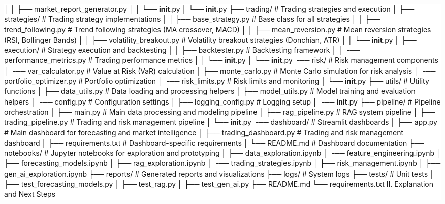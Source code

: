 │   │   ├── market_report_generator.py
│   │   └── __init__.py
│   └── __init__.py
├── trading/                      # Trading strategies and execution
│   ├── strategies/               # Trading strategy implementations
│   │   ├── base_strategy.py      # Base class for all strategies
│   │   ├── trend_following.py    # Trend following strategies (MA crossover, MACD)
│   │   ├── mean_reversion.py     # Mean reversion strategies (RSI, Bollinger Bands)
│   │   ├── volatility_breakout.py # Volatility breakout strategies (Donchian, ATR)
│   │   └── __init__.py
│   ├── execution/                # Strategy execution and backtesting
│   │   ├── backtester.py         # Backtesting framework
│   │   ├── performance_metrics.py # Trading performance metrics
│   │   └── __init__.py
│   └── __init__.py
├── risk/                         # Risk management components
│   ├── var_calculator.py         # Value at Risk (VaR) calculation
│   ├── monte_carlo.py            # Monte Carlo simulation for risk analysis
│   ├── portfolio_optimizer.py    # Portfolio optimization
│   ├── risk_limits.py            # Risk limits and monitoring
│   └── __init__.py
├── utils/                         # Utility functions
│   ├── data_utils.py              # Data loading and processing helpers
│   ├── model_utils.py             # Model training and evaluation helpers
│   ├── config.py                  # Configuration settings
│   ├── logging_config.py        # Logging setup
│   └── __init__.py
├── pipeline/                      # Pipeline orchestration
│   ├── main.py                   # Main data processing and modeling pipeline
│   ├── rag_pipeline.py           # RAG system pipeline
│   ├── trading_pipeline.py       # Trading and risk management pipeline
│   └── __init__.py
├── dashboard/                    # Streamlit dashboards
│   ├── app.py                    # Main dashboard for forecasting and market intelligence
│   ├── trading_dashboard.py      # Trading and risk management dashboard
│   ├── requirements.txt          # Dashboard-specific requirements
│   └── README.md                 # Dashboard documentation
├── notebooks/                     # Jupyter notebooks for exploration and prototyping
│   ├── data_exploration.ipynb
│   ├── feature_engineering.ipynb
│   ├── forecasting_models.ipynb
│   ├── rag_exploration.ipynb
│   ├── trading_strategies.ipynb
│   ├── risk_management.ipynb
│   ├── gen_ai_exploration.ipynb
├── reports/                       # Generated reports and visualizations
├── logs/                          # System logs
├── tests/                         # Unit tests
│   ├── test_forecasting_models.py
│   ├── test_rag.py
│   ├── test_gen_ai.py
├── README.md
└── requirements.txt
II. Explanation and Next Steps

